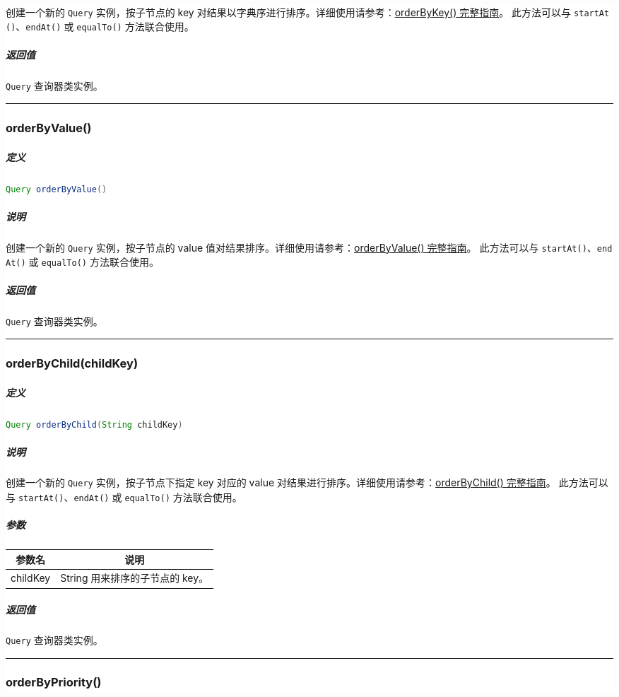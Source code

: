 创建一个新的 `Query` 实例，按子节点的 key 对结果以字典序进行排序。详细使用请参考：[orderByKey() 完整指南](../../../guide/sync/android/retrieve-data.html#根据数据排序监听)。
此方法可以与 `startAt()`、`endAt()` 或 `equalTo()` 方法联合使用。

##### 返回值

`Query` 查询器类实例。
</br>

---
### orderByValue()

##### 定义

```java
Query orderByValue()
```

##### 说明

创建一个新的 `Query` 实例，按子节点的 value 值对结果排序。详细使用请参考：[orderByValue() 完整指南](../../../guide/sync/android/retrieve-data.html#根据数据排序监听)。
此方法可以与 `startAt()`、`endAt()` 或 `equalTo()` 方法联合使用。

##### 返回值

`Query` 查询器类实例。
</br>

---
### orderByChild(childKey)
##### 定义

```java
Query orderByChild(String childKey)
```

##### 说明

创建一个新的 `Query` 实例，按子节点下指定 key 对应的 value 对结果进行排序。详细使用请参考：[orderByChild() 完整指南](../../../guide/sync/android/retrieve-data.html#根据数据排序监听)。
此方法可以与 `startAt()`、`endAt()` 或 `equalTo()` 方法联合使用。

##### 参数

参数名 | 说明
--- | ---
childKey | String 用来排序的子节点的 key。

##### 返回值

`Query` 查询器类实例。
</br>

---
### orderByPriority()
